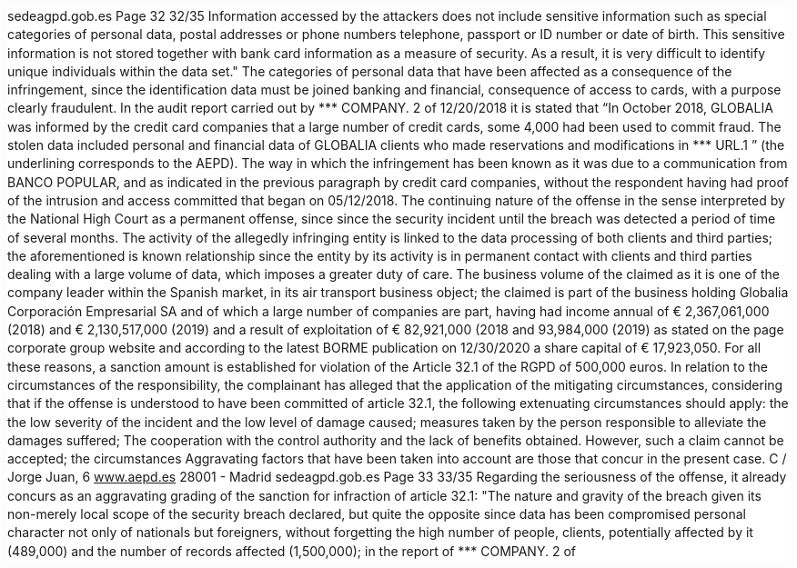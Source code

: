sedeagpd.gob.es
Page 32
32/35
Information accessed by the attackers does not include sensitive information such as
special categories of personal data, postal addresses or phone numbers
telephone, passport or ID number or date of birth. This sensitive information
is not stored together with bank card information as a measure of
security. As a result, it is very difficult to identify unique individuals within the
data set."
The categories of personal data that have been affected
as a consequence of the infringement, since the identification data must be joined
banking and financial, consequence of access to cards, with a purpose
clearly fraudulent. In the audit report carried out by \*\*\* COMPANY. 2 of
12/20/2018 it is stated that “In October 2018, GLOBALIA was informed by the
credit card companies that a large number of credit cards,
some 4,000 had been used to commit fraud. The stolen data included
personal and financial data of GLOBALIA clients who made reservations and
modifications in \*\*\* URL.1 ” (the underlining corresponds to the AEPD).
The way in which the infringement has been known as it was due to
a communication from BANCO POPULAR, and as indicated in the previous paragraph by
credit card companies, without the respondent having had proof of the
intrusion and access committed that began on 05/12/2018.
The continuing nature of the offense in the sense interpreted by the
National High Court as a permanent offense, since since the
security incident until the breach was detected a period of
time of several months.
The activity of the allegedly infringing entity is linked to the
data processing of both clients and third parties; the aforementioned is known
relationship since the entity by its activity is in permanent contact with
clients and third parties dealing with a large volume of data, which imposes a greater
duty of care.
The business volume of the claimed as it is one of the company
leader within the Spanish market, in its air transport business object; the
claimed is part of the business holding Globalia Corporación Empresarial SA
and of which a large number of companies are part, having had income
annual of
€ 2,367,061,000 (2018) and € 2,130,517,000 (2019) and a result of
exploitation of € 82,921,000 (2018 and 93,984,000 (2019) as stated on the page
corporate group website and according to the latest BORME publication on 12/30/2020 a
share capital of € 17,923,050.
For all these reasons, a sanction amount is established for violation of the
Article 32.1 of the RGPD of 500,000 euros.
In relation to the circumstances of the responsibility, the complainant has
alleged that the application of the
mitigating circumstances, considering that if the offense is understood to have been committed
of article 32.1, the following extenuating circumstances should apply: the
the low severity of the incident and the low level of damage caused; measures
taken by the person responsible to alleviate the damages suffered; The cooperation
with the control authority and the lack of benefits obtained.
However, such a claim cannot be accepted; the circumstances
Aggravating factors that have been taken into account are those that concur in the present case.
C / Jorge Juan, 6
www.aepd.es
28001 - Madrid
sedeagpd.gob.es
Page 33
33/35
Regarding the seriousness of the offense, it already concurs as an aggravating
grading of the sanction for infraction of article 32.1: "The nature and gravity of
the breach given its non-merely local scope of the security breach
declared, but quite the opposite since data has been compromised
personal character not only of nationals but foreigners, without forgetting the high
number of people, clients, potentially affected by it (489,000) and the
number of records affected (1,500,000); in the report of \*\*\* COMPANY. 2 of